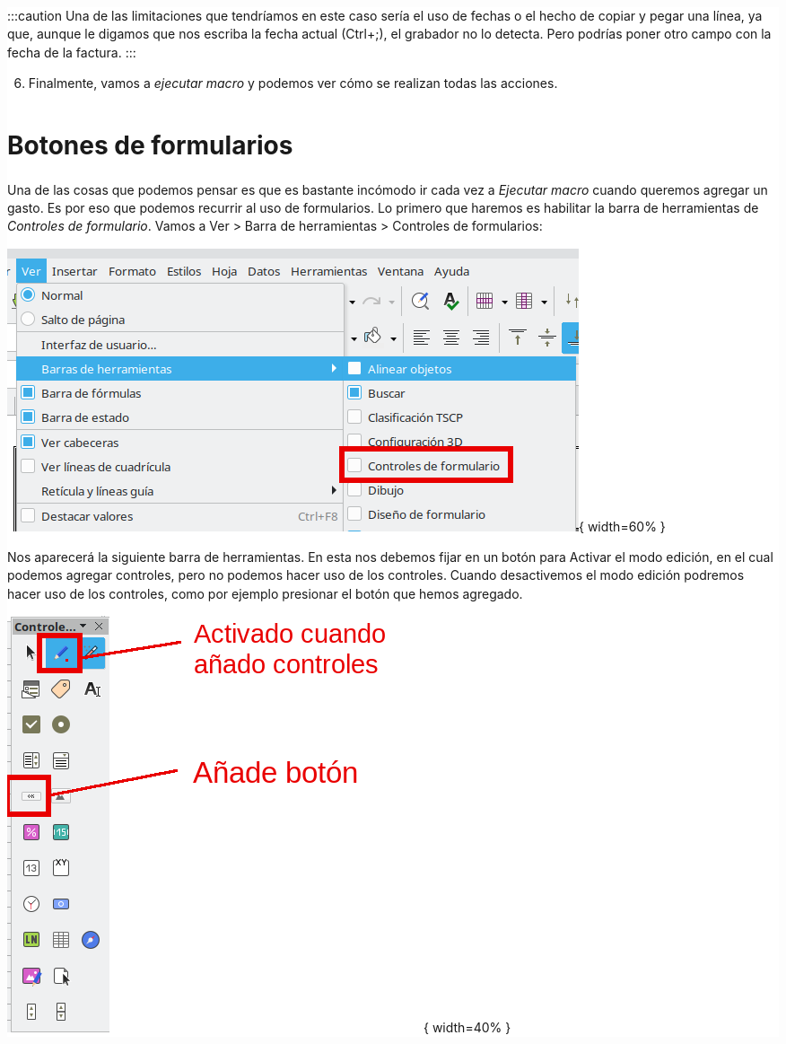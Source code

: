 :::caution
Una de las limitaciones que tendríamos en este caso sería el uso de fechas o el hecho de copiar y pegar una línea, ya que, aunque le digamos que nos escriba la fecha actual (Ctrl+;), el grabador no lo detecta. Pero podrías poner otro campo con la fecha de la factura.
:::

6. Finalmente, vamos a *ejecutar macro* y podemos ver cómo se realizan todas las acciones.

# Botones de formularios

Una de las cosas que podemos pensar es que es bastante incómodo ir cada vez a *Ejecutar macro* cuando queremos agregar un gasto. Es por eso que podemos recurrir al uso de formularios. Lo primero que haremos es habilitar la barra de herramientas de *Controles de formulario*. Vamos a Ver > Barra de herramientas > Controles de formularios:

![Control de formulario](img/20.png){ width=60% }

Nos aparecerá la siguiente barra de herramientas. En esta nos debemos fijar en un botón para Activar el modo edición, en el cual podemos agregar controles, pero no podemos hacer uso de los controles. Cuando desactivemos el modo edición podremos hacer uso de los controles, como por ejemplo presionar el botón que hemos agregado.

![Barra de control de formulario](img/21c.png){ width=40% }
